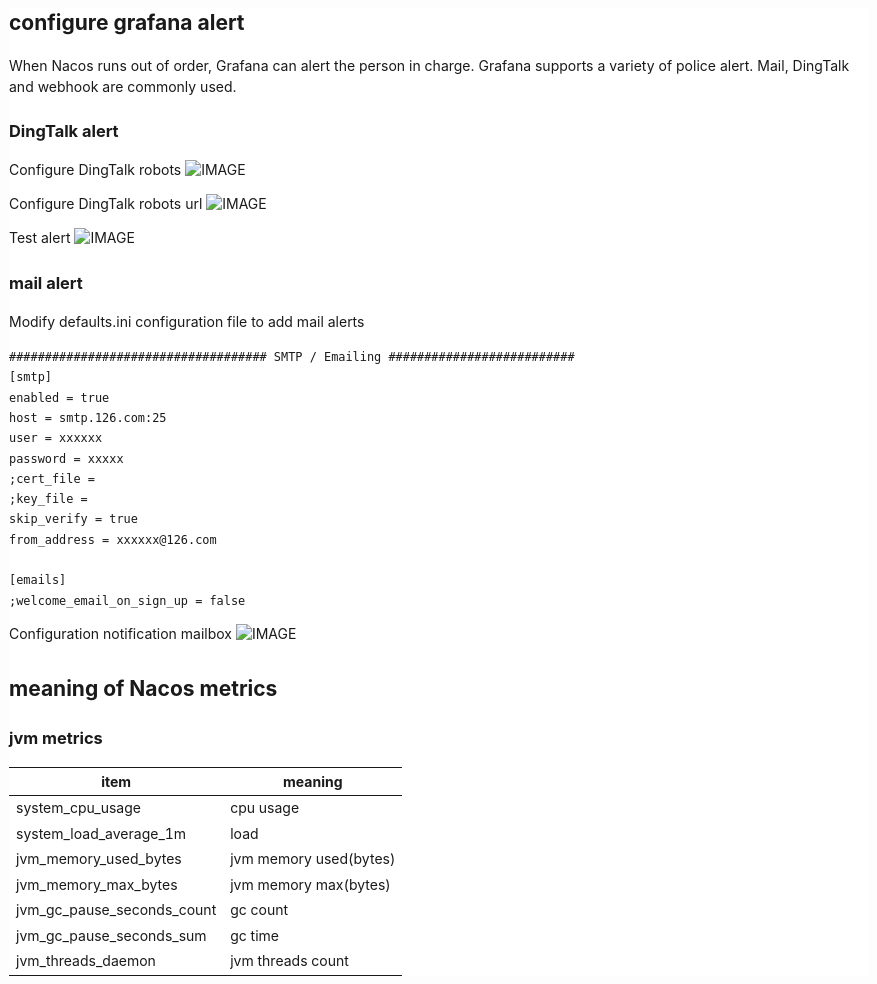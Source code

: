 ## configure grafana alert

When Nacos runs out of order, Grafana can alert the person in charge. Grafana supports a variety of police alert. Mail, DingTalk and webhook are commonly used.

### DingTalk alert
Configure DingTalk robots
![IMAGE](https://img.alicdn.com/tfs/TB1eJ0RCSzqK1RjSZFjXXblCFXa-2742-1482.png)

Configure DingTalk robots url
![IMAGE](https://img.alicdn.com/tfs/TB1ERtQCSzqK1RjSZFjXXblCFXa-2832-1578.png)

Test alert
![IMAGE](https://img.alicdn.com/tfs/TB1KvXPCHPpK1RjSZFFXXa5PpXa-996-504.png)

### mail alert

Modify defaults.ini configuration file to add mail alerts

```
#################################### SMTP / Emailing ##########################
[smtp]
enabled = true
host = smtp.126.com:25
user = xxxxxx
password = xxxxx
;cert_file =
;key_file =
skip_verify = true
from_address = xxxxxx@126.com

[emails]
;welcome_email_on_sign_up = false
```

Configuration notification mailbox
![IMAGE](https://img.alicdn.com/tfs/TB12qyhCNnaK1RjSZFtXXbC2VXa-2832-1576.png)


## meaning of Nacos metrics

### jvm metrics

item|meaning
---|---
system_cpu_usage|cpu usage
system_load_average_1m|load
jvm_memory_used_bytes|jvm memory used(bytes)
jvm_memory_max_bytes|jvm memory max(bytes)
jvm_gc_pause_seconds_count|gc count
jvm_gc_pause_seconds_sum|gc time
jvm_threads_daemon|jvm threads count
